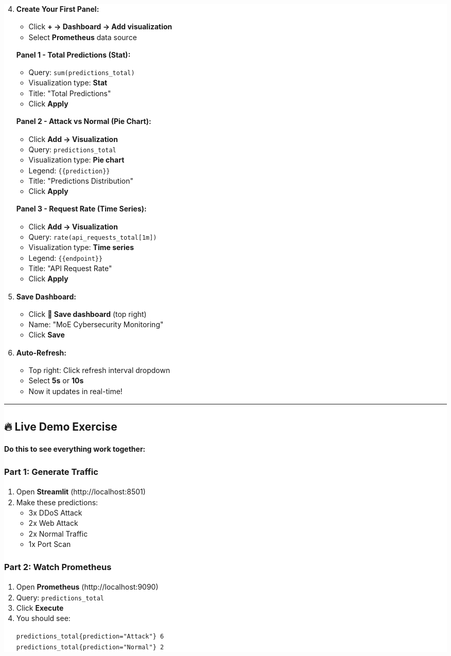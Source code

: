 4. **Create Your First Panel:**
   - Click **+ → Dashboard → Add visualization**
   - Select **Prometheus** data source
   
   **Panel 1 - Total Predictions (Stat):**
   - Query: `sum(predictions_total)`
   - Visualization type: **Stat**
   - Title: "Total Predictions"
   - Click **Apply**

   **Panel 2 - Attack vs Normal (Pie Chart):**
   - Click **Add → Visualization**
   - Query: `predictions_total`
   - Visualization type: **Pie chart**
   - Legend: `{{prediction}}`
   - Title: "Predictions Distribution"
   - Click **Apply**

   **Panel 3 - Request Rate (Time Series):**
   - Click **Add → Visualization**
   - Query: `rate(api_requests_total[1m])`
   - Visualization type: **Time series**
   - Legend: `{{endpoint}}`
   - Title: "API Request Rate"
   - Click **Apply**

5. **Save Dashboard:**
   - Click **💾 Save dashboard** (top right)
   - Name: "MoE Cybersecurity Monitoring"
   - Click **Save**

6. **Auto-Refresh:**
   - Top right: Click refresh interval dropdown
   - Select **5s** or **10s**
   - Now it updates in real-time!

---

## 🔥 Live Demo Exercise

**Do this to see everything work together:**

### Part 1: Generate Traffic
1. Open **Streamlit** (http://localhost:8501)
2. Make these predictions:
   - 3x DDoS Attack
   - 2x Web Attack
   - 2x Normal Traffic
   - 1x Port Scan

### Part 2: Watch Prometheus
1. Open **Prometheus** (http://localhost:9090)
2. Query: `predictions_total`
3. Click **Execute**
4. You should see:
   ```
   predictions_total{prediction="Attack"} 6
   predictions_total{prediction="Normal"} 2
   ```
